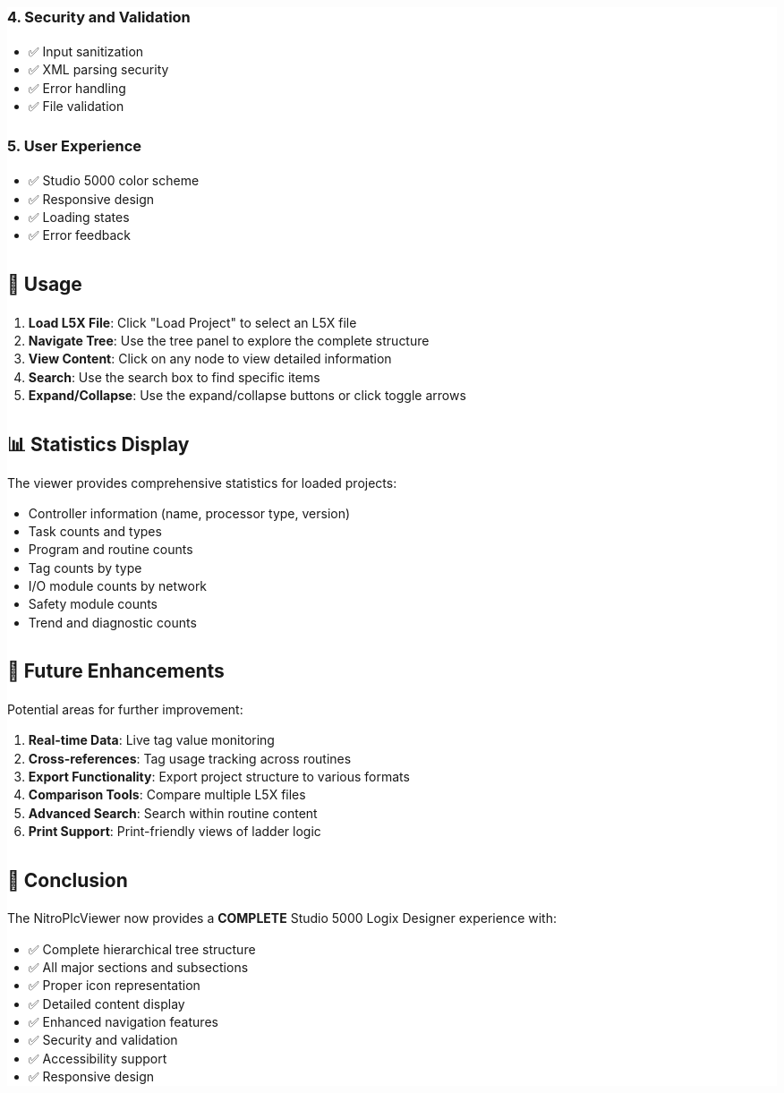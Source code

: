 ### 4. Security and Validation
- ✅ Input sanitization
- ✅ XML parsing security
- ✅ Error handling
- ✅ File validation

### 5. User Experience
- ✅ Studio 5000 color scheme
- ✅ Responsive design
- ✅ Loading states
- ✅ Error feedback

## 🚀 Usage

1. **Load L5X File**: Click "Load Project" to select an L5X file
2. **Navigate Tree**: Use the tree panel to explore the complete structure
3. **View Content**: Click on any node to view detailed information
4. **Search**: Use the search box to find specific items
5. **Expand/Collapse**: Use the expand/collapse buttons or click toggle arrows

## 📊 Statistics Display

The viewer provides comprehensive statistics for loaded projects:

- Controller information (name, processor type, version)
- Task counts and types
- Program and routine counts
- Tag counts by type
- I/O module counts by network
- Safety module counts
- Trend and diagnostic counts

## 🔄 Future Enhancements

Potential areas for further improvement:

1. **Real-time Data**: Live tag value monitoring
2. **Cross-references**: Tag usage tracking across routines
3. **Export Functionality**: Export project structure to various formats
4. **Comparison Tools**: Compare multiple L5X files
5. **Advanced Search**: Search within routine content
6. **Print Support**: Print-friendly views of ladder logic

## 📝 Conclusion

The NitroPlcViewer now provides a **COMPLETE** Studio 5000 Logix Designer experience with:

- ✅ Complete hierarchical tree structure
- ✅ All major sections and subsections
- ✅ Proper icon representation
- ✅ Detailed content display
- ✅ Enhanced navigation features
- ✅ Security and validation
- ✅ Accessibility support
- ✅ Responsive design
